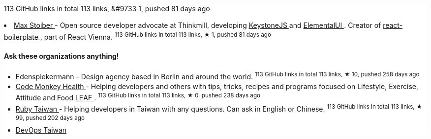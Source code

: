    113 GitHub links in total 113 links, &#9733 1, pushed 81 days ago
  </sup>
 </li>
 <li>
  <a href="https://github.com/mxstbr/ama">
   Max Stoiber
  </a>
  - Open source developer advocate at Thinkmill, developing
  <a href="https://github.com/keystonejs/keystone">
   KeystoneJS
  </a>
  and
  <a href="https://github.com/elementalui/elemental">
   ElementalUI
  </a>
  . Creator of
  <a href="https://github.com/mxstbr/react-boilerplate">
   react-boilerplate
  </a>
  , part of React Vienna.
  <sup>
   113 GitHub links in total 113 links, &#9733 1, pushed 81 days ago
  </sup>
 </li>
</ul>
<h4>
 Ask these organizations anything!
</h4>
<ul>
 <li>
  <a href="https://github.com/edenspiekermann/ama">
   Edenspiekermann
  </a>
  - Design agency based in Berlin and around the world.
  <sup>
   113 GitHub links in total 113 links, &#9733 10, pushed 258 days ago
  </sup>
 </li>
 <li>
  <a href="https://github.com/codemonkeyhealth/ama">
   Code Monkey Health
  </a>
  - Helping developers and others with tips, tricks, recipes and programs focused on Lifestyle, Exercise, Attitude and Food
  <a href="http://codemonkeyhealth.com">
   LEAF
  </a>
  .
  <sup>
   113 GitHub links in total 113 links, &#9733 0, pushed 238 days ago
  </sup>
 </li>
 <li>
  <a href="https://github.com/rubytaiwan/AMA">
   Ruby Taiwan
  </a>
  - Helping developers in Taiwan with any questions. Can ask in English or Chinese.
  <sup>
   113 GitHub links in total 113 links, &#9733 99, pushed 202 days ago
  </sup>
 </li>
 <li>
  <a href="https://github.com/DevOpsTW/AMA">
   DevOps Taiwan
